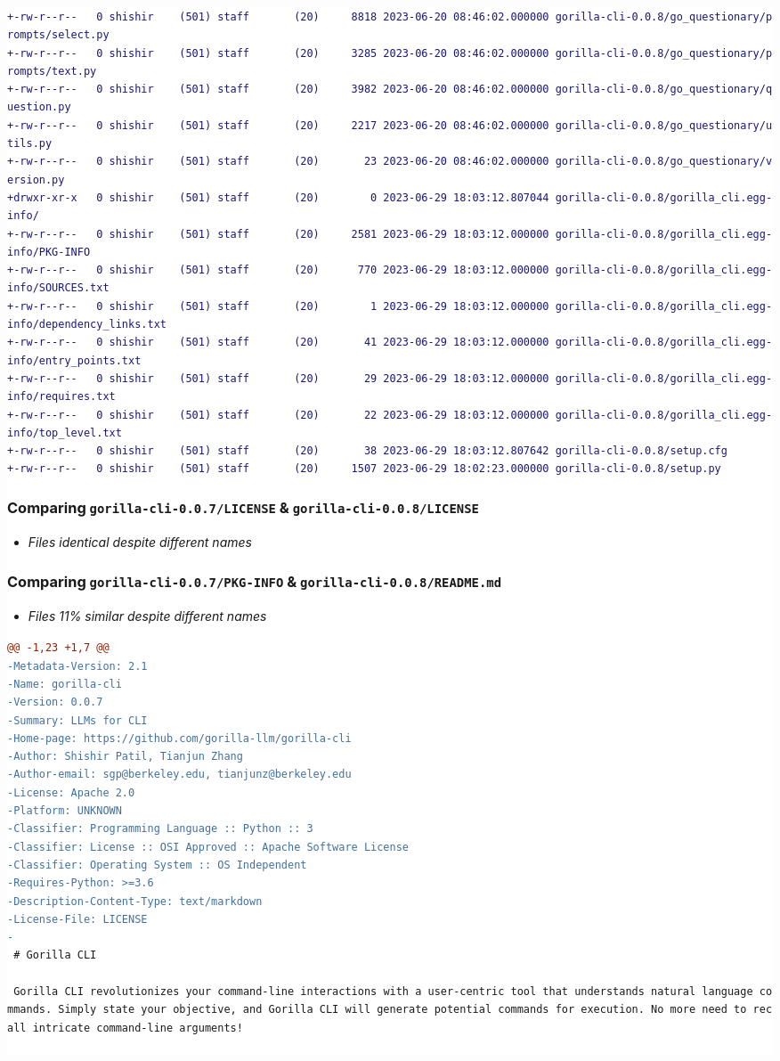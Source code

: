```diff
+-rw-r--r--   0 shishir    (501) staff       (20)     8818 2023-06-20 08:46:02.000000 gorilla-cli-0.0.8/go_questionary/prompts/select.py
+-rw-r--r--   0 shishir    (501) staff       (20)     3285 2023-06-20 08:46:02.000000 gorilla-cli-0.0.8/go_questionary/prompts/text.py
+-rw-r--r--   0 shishir    (501) staff       (20)     3982 2023-06-20 08:46:02.000000 gorilla-cli-0.0.8/go_questionary/question.py
+-rw-r--r--   0 shishir    (501) staff       (20)     2217 2023-06-20 08:46:02.000000 gorilla-cli-0.0.8/go_questionary/utils.py
+-rw-r--r--   0 shishir    (501) staff       (20)       23 2023-06-20 08:46:02.000000 gorilla-cli-0.0.8/go_questionary/version.py
+drwxr-xr-x   0 shishir    (501) staff       (20)        0 2023-06-29 18:03:12.807044 gorilla-cli-0.0.8/gorilla_cli.egg-info/
+-rw-r--r--   0 shishir    (501) staff       (20)     2581 2023-06-29 18:03:12.000000 gorilla-cli-0.0.8/gorilla_cli.egg-info/PKG-INFO
+-rw-r--r--   0 shishir    (501) staff       (20)      770 2023-06-29 18:03:12.000000 gorilla-cli-0.0.8/gorilla_cli.egg-info/SOURCES.txt
+-rw-r--r--   0 shishir    (501) staff       (20)        1 2023-06-29 18:03:12.000000 gorilla-cli-0.0.8/gorilla_cli.egg-info/dependency_links.txt
+-rw-r--r--   0 shishir    (501) staff       (20)       41 2023-06-29 18:03:12.000000 gorilla-cli-0.0.8/gorilla_cli.egg-info/entry_points.txt
+-rw-r--r--   0 shishir    (501) staff       (20)       29 2023-06-29 18:03:12.000000 gorilla-cli-0.0.8/gorilla_cli.egg-info/requires.txt
+-rw-r--r--   0 shishir    (501) staff       (20)       22 2023-06-29 18:03:12.000000 gorilla-cli-0.0.8/gorilla_cli.egg-info/top_level.txt
+-rw-r--r--   0 shishir    (501) staff       (20)       38 2023-06-29 18:03:12.807642 gorilla-cli-0.0.8/setup.cfg
+-rw-r--r--   0 shishir    (501) staff       (20)     1507 2023-06-29 18:02:23.000000 gorilla-cli-0.0.8/setup.py
```

### Comparing `gorilla-cli-0.0.7/LICENSE` & `gorilla-cli-0.0.8/LICENSE`

 * *Files identical despite different names*

### Comparing `gorilla-cli-0.0.7/PKG-INFO` & `gorilla-cli-0.0.8/README.md`

 * *Files 11% similar despite different names*

```diff
@@ -1,23 +1,7 @@
-Metadata-Version: 2.1
-Name: gorilla-cli
-Version: 0.0.7
-Summary: LLMs for CLI
-Home-page: https://github.com/gorilla-llm/gorilla-cli
-Author: Shishir Patil, Tianjun Zhang
-Author-email: sgp@berkeley.edu, tianjunz@berkeley.edu
-License: Apache 2.0
-Platform: UNKNOWN
-Classifier: Programming Language :: Python :: 3
-Classifier: License :: OSI Approved :: Apache Software License
-Classifier: Operating System :: OS Independent
-Requires-Python: >=3.6
-Description-Content-Type: text/markdown
-License-File: LICENSE
-
 # Gorilla CLI
 
 Gorilla CLI revolutionizes your command-line interactions with a user-centric tool that understands natural language commands. Simply state your objective, and Gorilla CLI will generate potential commands for execution. No more need to recall intricate command-line arguments!
 
```